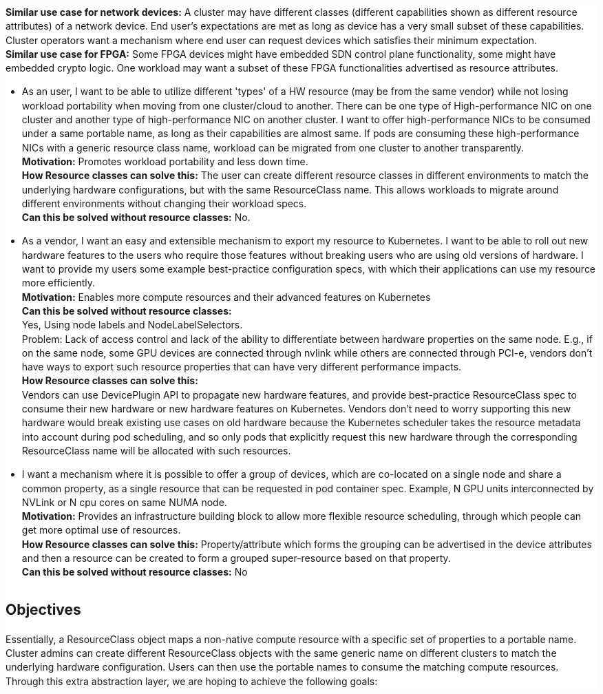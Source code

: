 **Similar use case for network devices:** A cluster may have different classes (different capabilities shown as different resource attributes) of a network device. End user’s expectations are met as long as device has a very small subset of these capabilities. Cluster operators want a mechanism where end user can request devices which satisfies their minimum expectation.<br/>
**Similar use case for FPGA:** Some FPGA devices might have embedded SDN control plane functionality, some might have embedded crypto logic. One workload may want a subset of these FPGA functionalities advertised as resource attributes.<br/>

- As an user, I want to be able to utilize different 'types' of a HW resource (may be from the same vendor) while not losing workload portability when moving from one cluster/cloud to another. There can be one type of High-performance NIC on one cluster and another type of high-performance NIC on another cluster. I want to offer high-performance NICs to be consumed under a same portable name, as long as their capabilities are almost same. If pods are consuming these high-performance NICs with a generic resource class name, workload can be migrated from one cluster to another transparently.<br/>
**Motivation:**  Promotes workload portability and less down time.<br/>
**How Resource classes can solve this:** The user can create different resource classes in different environments to match the underlying hardware configurations, but with the same ResourceClass name. This allows workloads to migrate around different environments without changing their workload specs.<br/>
**Can this be solved without resource classes:** No.<br/>

- As a vendor, I want an easy and extensible mechanism to export my resource to Kubernetes. I want to be able to roll out new hardware features to the users who require those features without breaking users who are using old versions of hardware. I want to provide my users some example best-practice configuration specs, with which their applications can use my resource more efficiently.<br/>
**Motivation:** Enables more compute resources and their advanced features on Kubernetes<br/>
**Can this be solved without resource classes:**<br/>
Yes, Using node labels and NodeLabelSelectors.<br/>
Problem: Lack of access control and lack of the ability to differentiate between hardware properties on the same node. E.g., if on the same node, some GPU devices are connected through nvlink while others are connected through PCI-e, vendors don’t have ways to export such resource properties that can have very different performance impacts.<br/>
**How Resource classes can solve this:**<br/>
Vendors can use DevicePlugin API to propagate new hardware features, and provide best-practice ResourceClass spec to consume their new hardware or new hardware features on Kubernetes. Vendors don’t need to worry supporting this new hardware would break existing use cases on old hardware because the Kubernetes scheduler takes the resource metadata into account during pod scheduling, and so only pods that explicitly request this new hardware through the corresponding ResourceClass name will be allocated with such resources.</br>

- I want a mechanism where it is possible to offer a group of devices, which are co-located on a single node and share a common property, as a single resource that can be requested in pod container spec. Example, N GPU units interconnected by NVLink or N cpu cores on same NUMA node.<br/>
**Motivation:** Provides an infrastructure building block to allow more flexible resource scheduling, through which people can get more optimal use of resources.</br>
**How Resource classes can solve this:**  Property/attribute which forms the grouping can be advertised in the device attributes and then a resource can be created to form a grouped super-resource based on that property.<br/>
**Can this be solved without resource classes:** No

## Objectives
Essentially, a ResourceClass object maps a non-native compute resource with a specific set of properties to a portable name. Cluster admins can create different ResourceClass objects with the same generic name on different clusters to match the underlying hardware configuration. Users can then use the portable names to consume the matching compute resources. Through this extra abstraction layer, we are hoping to achieve the following goals: